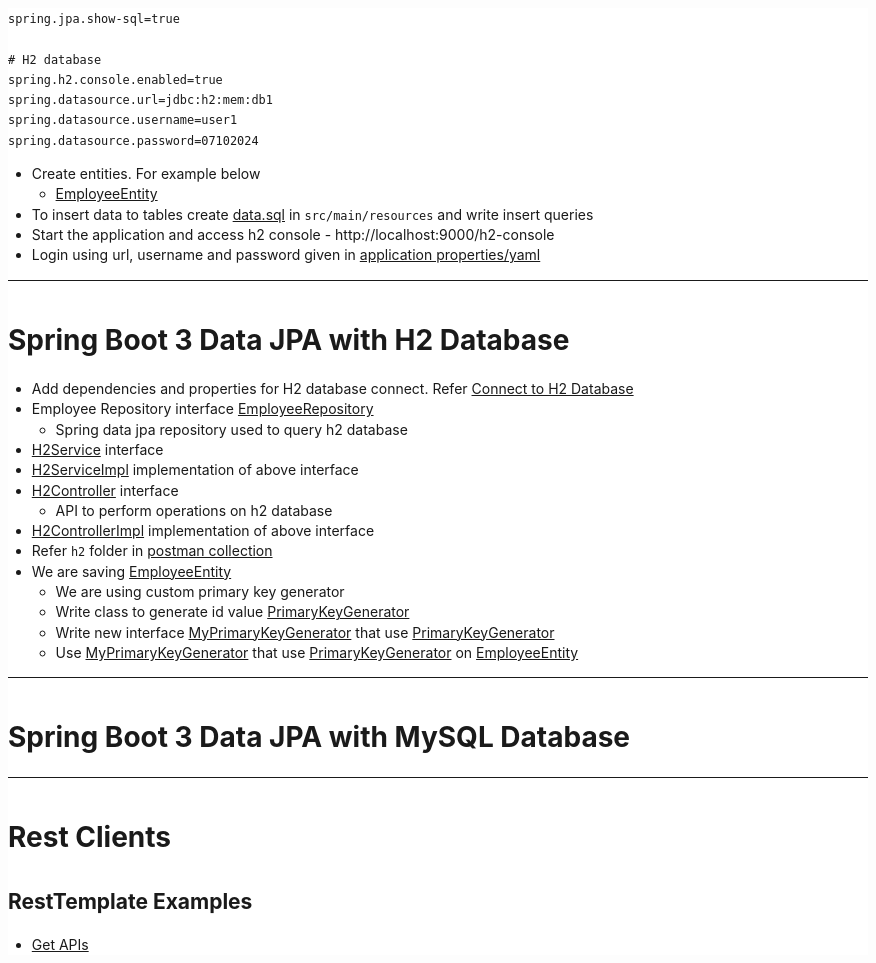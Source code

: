 ```
spring.jpa.show-sql=true

# H2 database
spring.h2.console.enabled=true
spring.datasource.url=jdbc:h2:mem:db1
spring.datasource.username=user1
spring.datasource.password=07102024
```
* Create entities. For example below
  * [EmployeeEntity](src/main/java/com/java/entity/EmployeeEntity.java)
* To insert data to tables create [data.sql](src/main/resources/data.sql) in `src/main/resources` and write insert queries
* Start the application and access h2 console - http://localhost:9000/h2-console
* Login using url, username and password given in [application properties/yaml](src/main/resources/application.properties)
------
# Spring Boot 3 Data JPA with H2 Database
* Add dependencies and properties for H2 database connect. Refer [Connect to H2 Database](#connect-to-h2-database)
* Employee Repository interface [EmployeeRepository](src/main/java/com/java/datajpa/h2/EmployeeRepository.java)
  * Spring data jpa repository used to query h2 database
* [H2Service](src/main/java/com/java/datajpa/h2/H2Service.java) interface
* [H2ServiceImpl](src/main/java/com/java/datajpa/h2/H2ServiceImpl.java) implementation of above interface
* [H2Controller](src/main/java/com/java/datajpa/h2/H2Controller.java) interface
  * API to perform operations on h2 database
* [H2ControllerImpl](src/main/java/com/java/datajpa/h2/H2ControllerImpl.java) implementation of above interface
* Refer `h2` folder in [postman collection](postman/rest-api.postman_collection.json)
* We are saving [EmployeeEntity](src/main/java/com/java/entity/EmployeeEntity.java)
  * We are using custom primary key generator
  * Write class to generate id value [PrimaryKeyGenerator](src/main/java/com/java/entity/PrimaryKeyGenerator.java)
  * Write new interface [MyPrimaryKeyGenerator](src/main/java/com/java/entity/MyPrimaryKeyGenerator.java) that use [PrimaryKeyGenerator](src/main/java/com/java/entity/PrimaryKeyGenerator.java)
  * Use [MyPrimaryKeyGenerator](src/main/java/com/java/entity/MyPrimaryKeyGenerator.java) that use [PrimaryKeyGenerator](src/main/java/com/java/entity/PrimaryKeyGenerator.java) on [EmployeeEntity](src/main/java/com/java/entity/EmployeeEntity.java)
------
# Spring Boot 3 Data JPA with MySQL Database

------
# Rest Clients
## RestTemplate Examples
* [Get APIs](src/test/java/com/java/rest/client/resttemplate/GetControllerTest.java)
